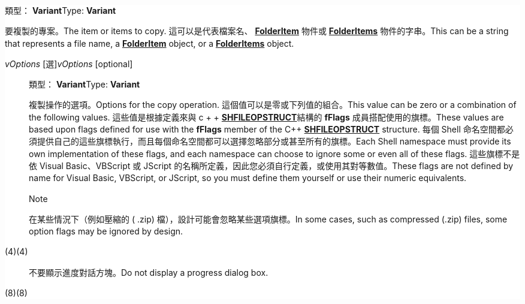 <span data-ttu-id="3443e-108">類型： **Variant**</span><span class="sxs-lookup"><span data-stu-id="3443e-108">Type: **Variant**</span></span>

<span data-ttu-id="3443e-109">要複製的專案。</span><span class="sxs-lookup"><span data-stu-id="3443e-109">The item or items to copy.</span></span> <span data-ttu-id="3443e-110">這可以是代表檔案名、 [**FolderItem**](folderitem.md) 物件或 [**FolderItems**](folderitems.md) 物件的字串。</span><span class="sxs-lookup"><span data-stu-id="3443e-110">This can be a string that represents a file name, a [**FolderItem**](folderitem.md) object, or a [**FolderItems**](folderitems.md) object.</span></span>

</dd> <dt>

<span data-ttu-id="3443e-111">*vOptions* \[選\]</span><span class="sxs-lookup"><span data-stu-id="3443e-111">*vOptions* \[optional\]</span></span>
</dt> <dd>

<span data-ttu-id="3443e-112">類型： **Variant**</span><span class="sxs-lookup"><span data-stu-id="3443e-112">Type: **Variant**</span></span>

<span data-ttu-id="3443e-113">複製操作的選項。</span><span class="sxs-lookup"><span data-stu-id="3443e-113">Options for the copy operation.</span></span> <span data-ttu-id="3443e-114">這個值可以是零或下列值的組合。</span><span class="sxs-lookup"><span data-stu-id="3443e-114">This value can be zero or a combination of the following values.</span></span> <span data-ttu-id="3443e-115">這些值是根據定義來與 c + + [**SHFILEOPSTRUCT**](/windows/desktop/api/Shellapi/ns-shellapi-shfileopstructa)結構的 **fFlags** 成員搭配使用的旗標。</span><span class="sxs-lookup"><span data-stu-id="3443e-115">These values are based upon flags defined for use with the **fFlags** member of the C++ [**SHFILEOPSTRUCT**](/windows/desktop/api/Shellapi/ns-shellapi-shfileopstructa) structure.</span></span> <span data-ttu-id="3443e-116">每個 Shell 命名空間都必須提供自己的這些旗標執行，而且每個命名空間都可以選擇忽略部分或甚至所有的旗標。</span><span class="sxs-lookup"><span data-stu-id="3443e-116">Each Shell namespace must provide its own implementation of these flags, and each namespace can choose to ignore some or even all of these flags.</span></span> <span data-ttu-id="3443e-117">這些旗標不是依 Visual Basic、VBScript 或 JScript 的名稱所定義，因此您必須自行定義，或使用其對等數值。</span><span class="sxs-lookup"><span data-stu-id="3443e-117">These flags are not defined by name for Visual Basic, VBScript, or JScript, so you must define them yourself or use their numeric equivalents.</span></span>

> [!Note]  
> <span data-ttu-id="3443e-118">在某些情況下（例如壓縮的 ( .zip) 檔），設計可能會忽略某些選項旗標。</span><span class="sxs-lookup"><span data-stu-id="3443e-118">In some cases, such as compressed (.zip) files, some option flags may be ignored by design.</span></span>

 

<dt>



 <span data-ttu-id="3443e-119">(4)</span><span class="sxs-lookup"><span data-stu-id="3443e-119">(4)</span></span>


</dt> <dd>

<span data-ttu-id="3443e-120">不要顯示進度對話方塊。</span><span class="sxs-lookup"><span data-stu-id="3443e-120">Do not display a progress dialog box.</span></span>

</dd> <dt>



 <span data-ttu-id="3443e-121">(8)</span><span class="sxs-lookup"><span data-stu-id="3443e-121">(8)</span></span>
